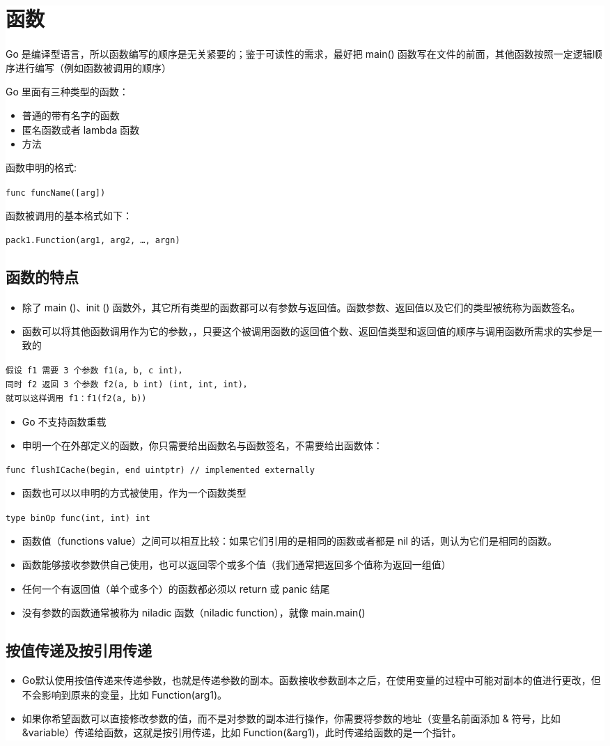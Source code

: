 # 函数

Go 是编译型语言，所以函数编写的顺序是无关紧要的；鉴于可读性的需求，最好把 main() 函数写在文件的前面，其他函数按照一定逻辑顺序进行编写（例如函数被调用的顺序）

Go 里面有三种类型的函数：

* 普通的带有名字的函数
* 匿名函数或者 lambda 函数
* 方法

函数申明的格式:
```
func funcName([arg])
```

函数被调用的基本格式如下：
```
pack1.Function(arg1, arg2, …, argn)
```

## 函数的特点

* 除了 main ()、init () 函数外，其它所有类型的函数都可以有参数与返回值。函数参数、返回值以及它们的类型被统称为函数签名。

* 函数可以将其他函数调用作为它的参数，，只要这个被调用函数的返回值个数、返回值类型和返回值的顺序与调用函数所需求的实参是一致的
```
假设 f1 需要 3 个参数 f1(a, b, c int)，
同时 f2 返回 3 个参数 f2(a, b int) (int, int, int)，
就可以这样调用 f1：f1(f2(a, b))
```

* Go 不支持函数重载

* 申明一个在外部定义的函数，你只需要给出函数名与函数签名，不需要给出函数体：
```
func flushICache(begin, end uintptr) // implemented externally
```
* 函数也可以以申明的方式被使用，作为一个函数类型
```
type binOp func(int, int) int
```

* 函数值（functions value）之间可以相互比较：如果它们引用的是相同的函数或者都是 nil 的话，则认为它们是相同的函数。

* 函数能够接收参数供自己使用，也可以返回零个或多个值（我们通常把返回多个值称为返回一组值）

* 任何一个有返回值（单个或多个）的函数都必须以 return 或 panic 结尾

* 没有参数的函数通常被称为 niladic 函数（niladic function），就像 main.main()

## 按值传递及按引用传递

* Go默认使用按值传递来传递参数，也就是传递参数的副本。函数接收参数副本之后，在使用变量的过程中可能对副本的值进行更改，但不会影响到原来的变量，比如 Function(arg1)。

* 如果你希望函数可以直接修改参数的值，而不是对参数的副本进行操作，你需要将参数的地址（变量名前面添加 & 符号，比如 &variable）传递给函数，这就是按引用传递，比如 Function(&arg1)，此时传递给函数的是一个指针。
